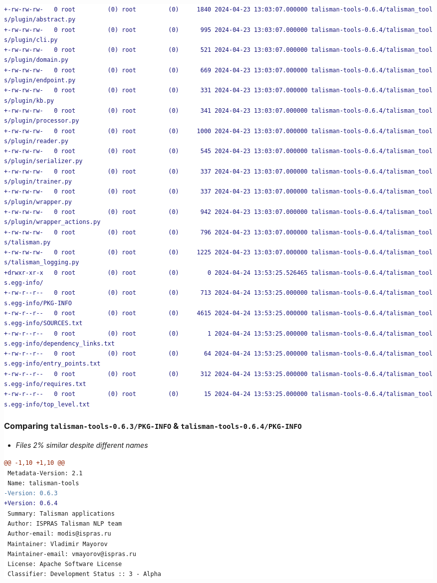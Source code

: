 ```diff
+-rw-rw-rw-   0 root         (0) root         (0)     1840 2024-04-23 13:03:07.000000 talisman-tools-0.6.4/talisman_tools/plugin/abstract.py
+-rw-rw-rw-   0 root         (0) root         (0)      995 2024-04-23 13:03:07.000000 talisman-tools-0.6.4/talisman_tools/plugin/cli.py
+-rw-rw-rw-   0 root         (0) root         (0)      521 2024-04-23 13:03:07.000000 talisman-tools-0.6.4/talisman_tools/plugin/domain.py
+-rw-rw-rw-   0 root         (0) root         (0)      669 2024-04-23 13:03:07.000000 talisman-tools-0.6.4/talisman_tools/plugin/endpoint.py
+-rw-rw-rw-   0 root         (0) root         (0)      331 2024-04-23 13:03:07.000000 talisman-tools-0.6.4/talisman_tools/plugin/kb.py
+-rw-rw-rw-   0 root         (0) root         (0)      341 2024-04-23 13:03:07.000000 talisman-tools-0.6.4/talisman_tools/plugin/processor.py
+-rw-rw-rw-   0 root         (0) root         (0)     1000 2024-04-23 13:03:07.000000 talisman-tools-0.6.4/talisman_tools/plugin/reader.py
+-rw-rw-rw-   0 root         (0) root         (0)      545 2024-04-23 13:03:07.000000 talisman-tools-0.6.4/talisman_tools/plugin/serializer.py
+-rw-rw-rw-   0 root         (0) root         (0)      337 2024-04-23 13:03:07.000000 talisman-tools-0.6.4/talisman_tools/plugin/trainer.py
+-rw-rw-rw-   0 root         (0) root         (0)      337 2024-04-23 13:03:07.000000 talisman-tools-0.6.4/talisman_tools/plugin/wrapper.py
+-rw-rw-rw-   0 root         (0) root         (0)      942 2024-04-23 13:03:07.000000 talisman-tools-0.6.4/talisman_tools/plugin/wrapper_actions.py
+-rw-rw-rw-   0 root         (0) root         (0)      796 2024-04-23 13:03:07.000000 talisman-tools-0.6.4/talisman_tools/talisman.py
+-rw-rw-rw-   0 root         (0) root         (0)     1225 2024-04-23 13:03:07.000000 talisman-tools-0.6.4/talisman_tools/talisman_logging.py
+drwxr-xr-x   0 root         (0) root         (0)        0 2024-04-24 13:53:25.526465 talisman-tools-0.6.4/talisman_tools.egg-info/
+-rw-r--r--   0 root         (0) root         (0)      713 2024-04-24 13:53:25.000000 talisman-tools-0.6.4/talisman_tools.egg-info/PKG-INFO
+-rw-r--r--   0 root         (0) root         (0)     4615 2024-04-24 13:53:25.000000 talisman-tools-0.6.4/talisman_tools.egg-info/SOURCES.txt
+-rw-r--r--   0 root         (0) root         (0)        1 2024-04-24 13:53:25.000000 talisman-tools-0.6.4/talisman_tools.egg-info/dependency_links.txt
+-rw-r--r--   0 root         (0) root         (0)       64 2024-04-24 13:53:25.000000 talisman-tools-0.6.4/talisman_tools.egg-info/entry_points.txt
+-rw-r--r--   0 root         (0) root         (0)      312 2024-04-24 13:53:25.000000 talisman-tools-0.6.4/talisman_tools.egg-info/requires.txt
+-rw-r--r--   0 root         (0) root         (0)       15 2024-04-24 13:53:25.000000 talisman-tools-0.6.4/talisman_tools.egg-info/top_level.txt
```

### Comparing `talisman-tools-0.6.3/PKG-INFO` & `talisman-tools-0.6.4/PKG-INFO`

 * *Files 2% similar despite different names*

```diff
@@ -1,10 +1,10 @@
 Metadata-Version: 2.1
 Name: talisman-tools
-Version: 0.6.3
+Version: 0.6.4
 Summary: Talisman applications
 Author: ISPRAS Talisman NLP team
 Author-email: modis@ispras.ru
 Maintainer: Vladimir Mayorov
 Maintainer-email: vmayorov@ispras.ru
 License: Apache Software License
 Classifier: Development Status :: 3 - Alpha
```
